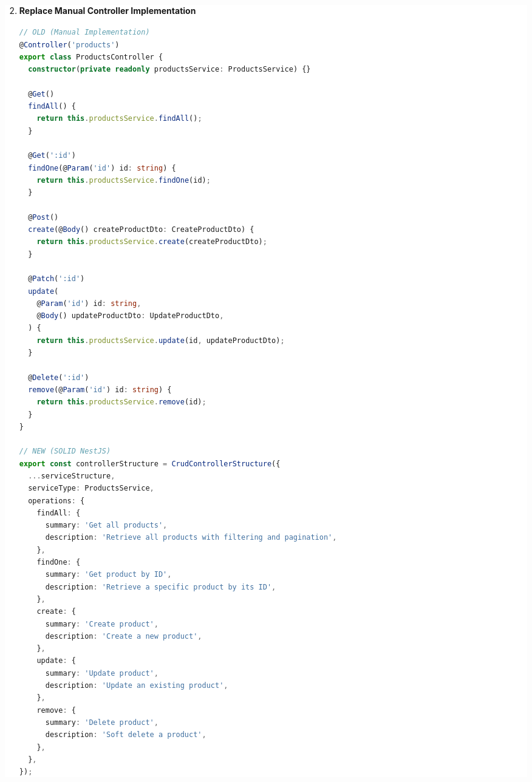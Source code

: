 2. **Replace Manual Controller Implementation**

   ```typescript
   // OLD (Manual Implementation)
   @Controller('products')
   export class ProductsController {
     constructor(private readonly productsService: ProductsService) {}

     @Get()
     findAll() {
       return this.productsService.findAll();
     }

     @Get(':id')
     findOne(@Param('id') id: string) {
       return this.productsService.findOne(id);
     }

     @Post()
     create(@Body() createProductDto: CreateProductDto) {
       return this.productsService.create(createProductDto);
     }

     @Patch(':id')
     update(
       @Param('id') id: string,
       @Body() updateProductDto: UpdateProductDto,
     ) {
       return this.productsService.update(id, updateProductDto);
     }

     @Delete(':id')
     remove(@Param('id') id: string) {
       return this.productsService.remove(id);
     }
   }

   // NEW (SOLID NestJS)
   export const controllerStructure = CrudControllerStructure({
     ...serviceStructure,
     serviceType: ProductsService,
     operations: {
       findAll: {
         summary: 'Get all products',
         description: 'Retrieve all products with filtering and pagination',
       },
       findOne: {
         summary: 'Get product by ID',
         description: 'Retrieve a specific product by its ID',
       },
       create: {
         summary: 'Create product',
         description: 'Create a new product',
       },
       update: {
         summary: 'Update product',
         description: 'Update an existing product',
       },
       remove: {
         summary: 'Delete product',
         description: 'Soft delete a product',
       },
     },
   });
   ```